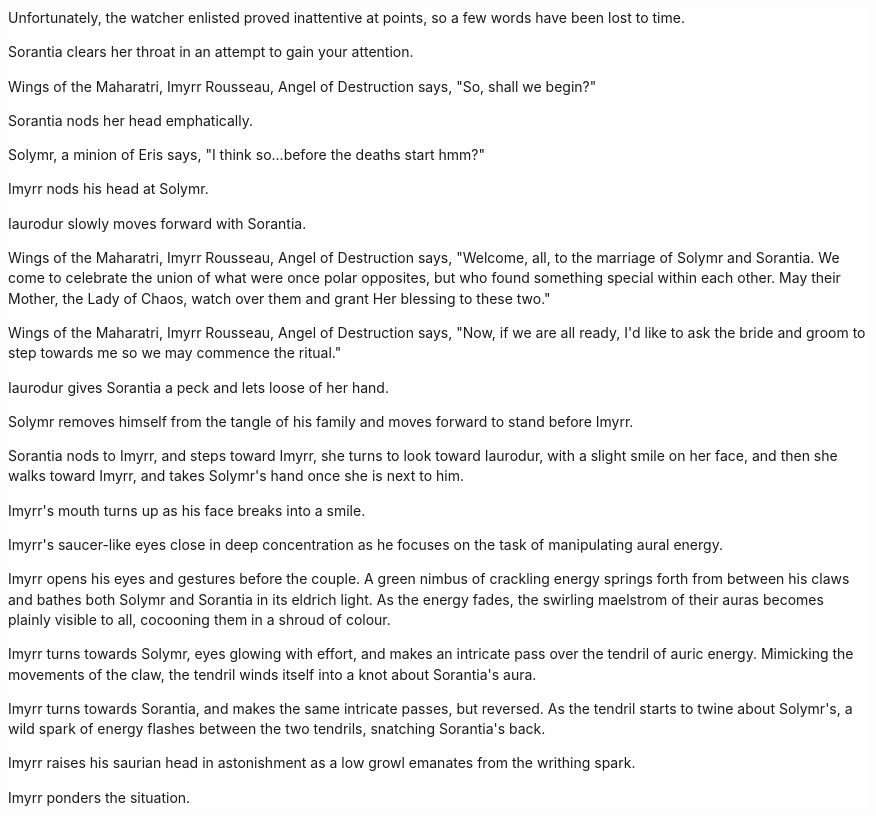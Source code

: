 Unfortunately, the watcher enlisted proved inattentive at points, so a
few words have been lost to time.

Sorantia clears her throat in an attempt to gain your attention.

Wings of the Maharatri, Imyrr Rousseau, Angel of Destruction says, "So,
shall we begin?"

Sorantia nods her head emphatically.

Solymr, a minion of Eris says, "I think so...before the deaths start
hmm?"

Imyrr nods his head at Solymr.

Iaurodur slowly moves forward with Sorantia.

Wings of the Maharatri, Imyrr Rousseau, Angel of Destruction says,
"Welcome, all, to the marriage of Solymr and Sorantia. We come to
celebrate the union of what were once polar opposites, but who found
something special within each other. May their Mother, the Lady of
Chaos, watch over them and grant Her blessing to these two."

Wings of the Maharatri, Imyrr Rousseau, Angel of Destruction says, "Now,
if we are all ready, I'd like to ask the bride and groom to step towards
me so we may commence the ritual."
 
Iaurodur gives Sorantia a peck and lets loose of her hand.

Solymr removes himself from the tangle of his family and moves forward
to stand before Imyrr.

Sorantia nods to Imyrr, and steps toward Imyrr, she turns to look toward
Iaurodur, with a slight smile on her face, and then she walks toward
Imyrr, and takes Solymr's hand once she is next to him.

Imyrr's mouth turns up as his face breaks into a smile.

Imyrr's saucer-like eyes close in deep concentration as he focuses on
the task of manipulating aural energy.

Imyrr opens his eyes and gestures before the couple. A green nimbus of
crackling energy springs forth from between his claws and bathes both
Solymr and Sorantia in its eldrich light. As the energy fades, the
swirling maelstrom of their auras becomes plainly visible to all,
cocooning them in a shroud of colour.

Imyrr turns towards Solymr, eyes glowing with effort, and makes an
intricate pass over the tendril of auric energy. Mimicking the movements
of the claw, the tendril winds itself into a knot about Sorantia's aura.

Imyrr turns towards Sorantia, and makes the same intricate passes, but
reversed. As the tendril starts to twine about Solymr's, a wild spark of
energy flashes between the two tendrils, snatching Sorantia's back.

Imyrr raises his saurian head in astonishment as a low growl emanates
from the writhing spark.

Imyrr ponders the situation.
